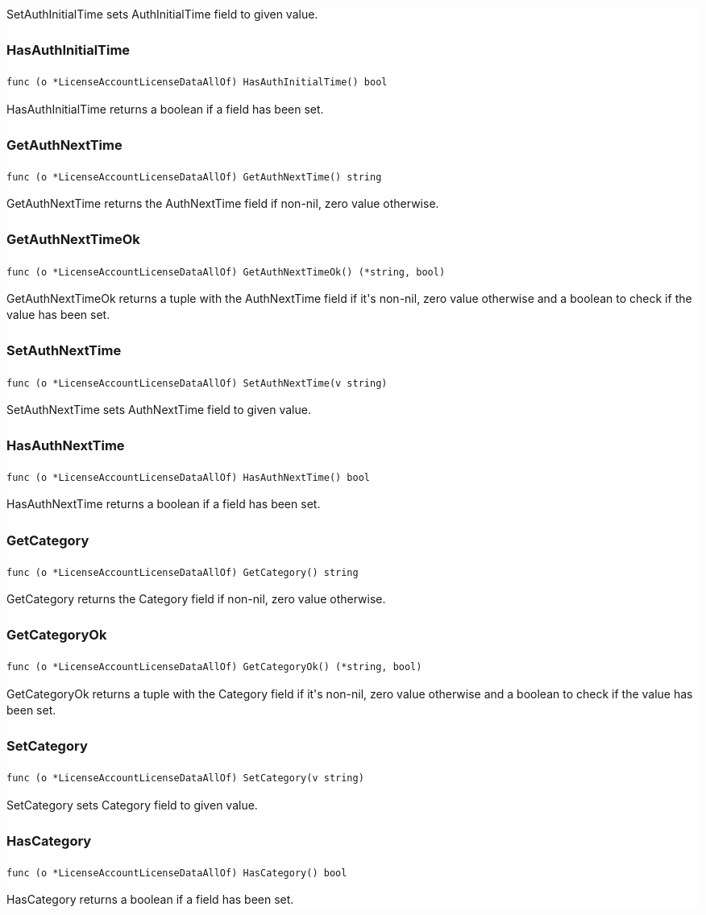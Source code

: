 SetAuthInitialTime sets AuthInitialTime field to given value.

### HasAuthInitialTime

`func (o *LicenseAccountLicenseDataAllOf) HasAuthInitialTime() bool`

HasAuthInitialTime returns a boolean if a field has been set.

### GetAuthNextTime

`func (o *LicenseAccountLicenseDataAllOf) GetAuthNextTime() string`

GetAuthNextTime returns the AuthNextTime field if non-nil, zero value otherwise.

### GetAuthNextTimeOk

`func (o *LicenseAccountLicenseDataAllOf) GetAuthNextTimeOk() (*string, bool)`

GetAuthNextTimeOk returns a tuple with the AuthNextTime field if it's non-nil, zero value otherwise
and a boolean to check if the value has been set.

### SetAuthNextTime

`func (o *LicenseAccountLicenseDataAllOf) SetAuthNextTime(v string)`

SetAuthNextTime sets AuthNextTime field to given value.

### HasAuthNextTime

`func (o *LicenseAccountLicenseDataAllOf) HasAuthNextTime() bool`

HasAuthNextTime returns a boolean if a field has been set.

### GetCategory

`func (o *LicenseAccountLicenseDataAllOf) GetCategory() string`

GetCategory returns the Category field if non-nil, zero value otherwise.

### GetCategoryOk

`func (o *LicenseAccountLicenseDataAllOf) GetCategoryOk() (*string, bool)`

GetCategoryOk returns a tuple with the Category field if it's non-nil, zero value otherwise
and a boolean to check if the value has been set.

### SetCategory

`func (o *LicenseAccountLicenseDataAllOf) SetCategory(v string)`

SetCategory sets Category field to given value.

### HasCategory

`func (o *LicenseAccountLicenseDataAllOf) HasCategory() bool`

HasCategory returns a boolean if a field has been set.
